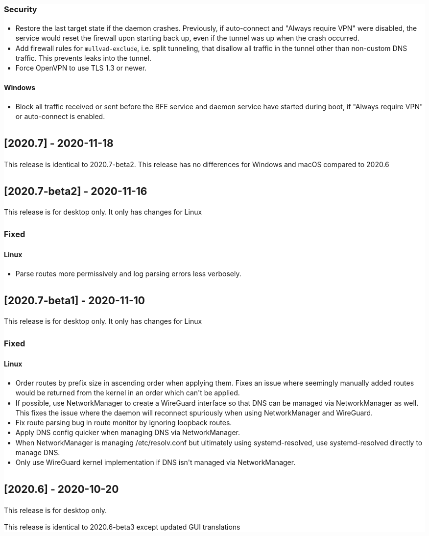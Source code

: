 ### Security
- Restore the last target state if the daemon crashes. Previously, if auto-connect and
  "Always require VPN" were disabled, the service would reset the firewall upon starting back up,
  even if the tunnel was up when the crash occurred.
- Add firewall rules for `mullvad-exclude`, i.e. split tunneling, that disallow all traffic in the
  tunnel other than non-custom DNS traffic. This prevents leaks into the tunnel.
- Force OpenVPN to use TLS 1.3 or newer.

#### Windows
- Block all traffic received or sent before the BFE service and daemon service have started during
  boot, if "Always require VPN" or auto-connect is enabled.


## [2020.7] - 2020-11-18
This release is identical to 2020.7-beta2.
This release has no differences for Windows and macOS compared to 2020.6


## [2020.7-beta2] - 2020-11-16
This release is for desktop only. It only has changes for Linux

### Fixed
#### Linux
- Parse routes more permissively and log parsing errors less verbosely.


## [2020.7-beta1] - 2020-11-10
This release is for desktop only. It only has changes for Linux

### Fixed
#### Linux
- Order routes by prefix size in ascending order when applying them.
  Fixes an issue where seemingly manually added routes would be returned
  from the kernel in an order which can't be applied.
- If possible, use NetworkManager to create a WireGuard interface so that DNS can be managed
  via NetworkManager as well. This fixes the issue where the daemon will reconnect
  spuriously when using NetworkManager and WireGuard.
- Fix route parsing bug in route monitor by ignoring loopback routes.
- Apply DNS config quicker when managing DNS via NetworkManager.
- When NetworkManager is managing /etc/resolv.conf but ultimately using systemd-resolved, use
  systemd-resolved directly to manage DNS.
- Only use WireGuard kernel implementation if DNS isn't managed via NetworkManager.


## [2020.6] - 2020-10-20
This release is for desktop only.

This release is identical to 2020.6-beta3 except updated GUI translations


[`MLLVD-CR-24-01`]: audits/2024-12-10-X41-D-Sec.md#MLLVD-CR-24-01
[`MLLVD-CR-24-02`]: audits/2024-12-10-X41-D-Sec.md#MLLVD-CR-24-02
[`MLLVD-CR-24-03`]: audits/2024-12-10-X41-D-Sec.md#MLLVD-CR-24-03
[`MLLVD-CR-24-06`]: audits/2024-12-10-X41-D-Sec.md#MLLVD-CR-24-06
[`relay selector defaults`]: docs/relay-selector.md#default-constraints-for-tunnel-endpoints
[`MUL-02-002`]: audits/2020-06-12-cure53.md#identified-vulnerabilities
[`MUL-02-003`]: audits/2020-06-12-cure53.md#miscellaneous-issues
[`MUL-02-004`]: audits/2020-06-12-cure53.md#miscellaneous-issues
[`MUL-02-007`]: audits/2020-06-12-cure53.md#identified-vulnerabilities